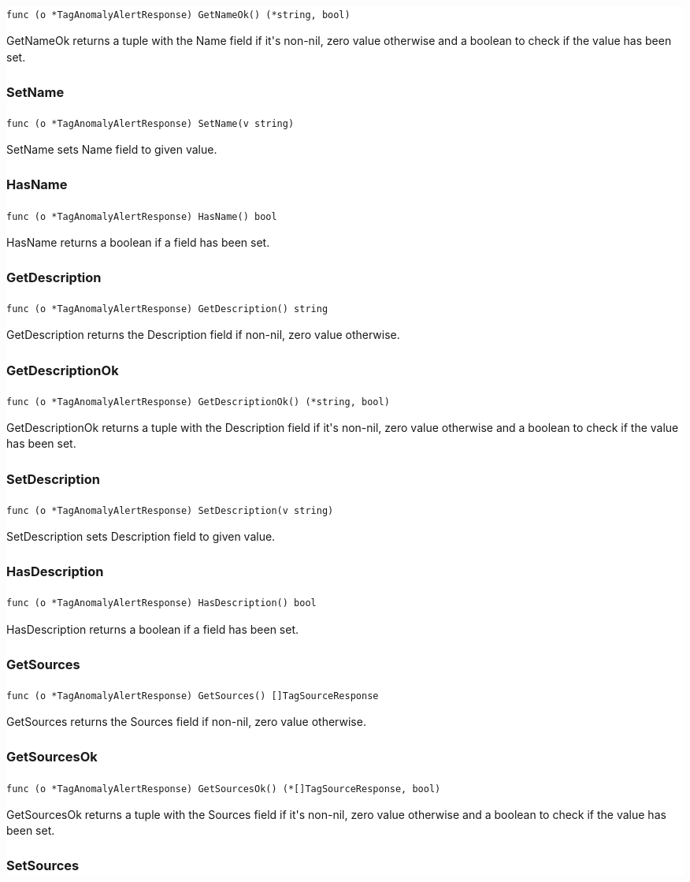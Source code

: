 `func (o *TagAnomalyAlertResponse) GetNameOk() (*string, bool)`

GetNameOk returns a tuple with the Name field if it's non-nil, zero value otherwise
and a boolean to check if the value has been set.

### SetName

`func (o *TagAnomalyAlertResponse) SetName(v string)`

SetName sets Name field to given value.

### HasName

`func (o *TagAnomalyAlertResponse) HasName() bool`

HasName returns a boolean if a field has been set.

### GetDescription

`func (o *TagAnomalyAlertResponse) GetDescription() string`

GetDescription returns the Description field if non-nil, zero value otherwise.

### GetDescriptionOk

`func (o *TagAnomalyAlertResponse) GetDescriptionOk() (*string, bool)`

GetDescriptionOk returns a tuple with the Description field if it's non-nil, zero value otherwise
and a boolean to check if the value has been set.

### SetDescription

`func (o *TagAnomalyAlertResponse) SetDescription(v string)`

SetDescription sets Description field to given value.

### HasDescription

`func (o *TagAnomalyAlertResponse) HasDescription() bool`

HasDescription returns a boolean if a field has been set.

### GetSources

`func (o *TagAnomalyAlertResponse) GetSources() []TagSourceResponse`

GetSources returns the Sources field if non-nil, zero value otherwise.

### GetSourcesOk

`func (o *TagAnomalyAlertResponse) GetSourcesOk() (*[]TagSourceResponse, bool)`

GetSourcesOk returns a tuple with the Sources field if it's non-nil, zero value otherwise
and a boolean to check if the value has been set.

### SetSources
